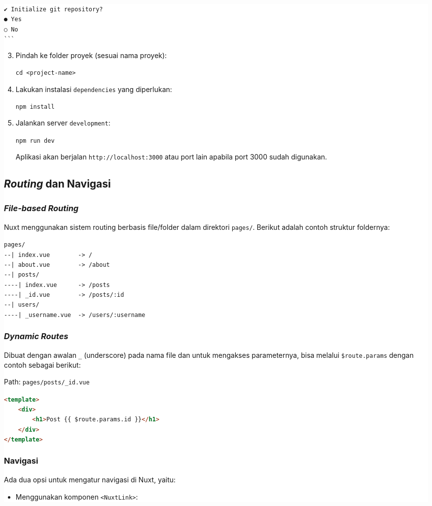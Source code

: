     ✔ Initialize git repository?
    ● Yes
    ○ No
    ```

3. Pindah ke folder proyek (sesuai nama proyek):

    `cd <project-name>`

4. Lakukan instalasi `dependencies` yang diperlukan:

    `npm install`

5. Jalankan server `development`:

    `npm run dev`

    Aplikasi akan berjalan `http://localhost:3000` atau port lain apabila port 3000 sudah digunakan.

## _Routing_ dan Navigasi

### _File-based Routing_

Nuxt menggunakan sistem routing berbasis file/folder dalam direktori `pages/`. Berikut adalah contoh struktur foldernya:

```
pages/
--| index.vue        -> /
--| about.vue        -> /about
--| posts/
----| index.vue      -> /posts
----| _id.vue        -> /posts/:id
--| users/
----| _username.vue  -> /users/:username
```

### _Dynamic Routes_

Dibuat dengan awalan `_` (underscore) pada nama file dan untuk mengakses parameternya, bisa melalui `$route.params` dengan contoh sebagai berikut:

Path: `pages/posts/_id.vue`

```html
<template>
	<div>
		<h1>Post {{ $route.params.id }}</h1>
	</div>
</template>
```

### Navigasi

Ada dua opsi untuk mengatur navigasi di Nuxt, yaitu:

-   Menggunakan komponen `<NuxtLink>`:
